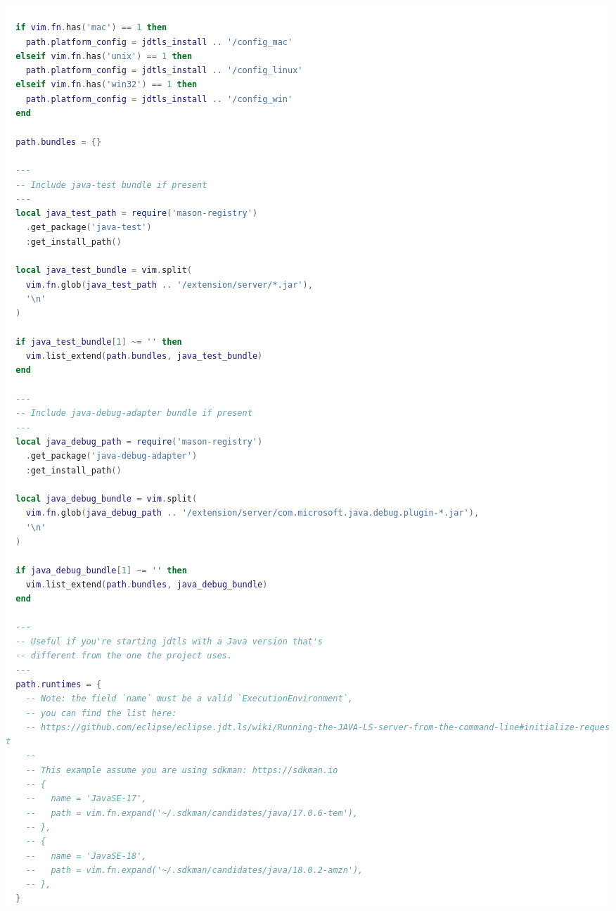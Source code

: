 ```lua

  if vim.fn.has('mac') == 1 then
    path.platform_config = jdtls_install .. '/config_mac'
  elseif vim.fn.has('unix') == 1 then
    path.platform_config = jdtls_install .. '/config_linux'
  elseif vim.fn.has('win32') == 1 then
    path.platform_config = jdtls_install .. '/config_win'
  end

  path.bundles = {}

  ---
  -- Include java-test bundle if present
  ---
  local java_test_path = require('mason-registry')
    .get_package('java-test')
    :get_install_path()

  local java_test_bundle = vim.split(
    vim.fn.glob(java_test_path .. '/extension/server/*.jar'),
    '\n'
  )

  if java_test_bundle[1] ~= '' then
    vim.list_extend(path.bundles, java_test_bundle)
  end

  ---
  -- Include java-debug-adapter bundle if present
  ---
  local java_debug_path = require('mason-registry')
    .get_package('java-debug-adapter')
    :get_install_path()

  local java_debug_bundle = vim.split(
    vim.fn.glob(java_debug_path .. '/extension/server/com.microsoft.java.debug.plugin-*.jar'),
    '\n'
  )

  if java_debug_bundle[1] ~= '' then
    vim.list_extend(path.bundles, java_debug_bundle)
  end

  ---
  -- Useful if you're starting jdtls with a Java version that's 
  -- different from the one the project uses.
  ---
  path.runtimes = {
    -- Note: the field `name` must be a valid `ExecutionEnvironment`,
    -- you can find the list here: 
    -- https://github.com/eclipse/eclipse.jdt.ls/wiki/Running-the-JAVA-LS-server-from-the-command-line#initialize-request
    --
    -- This example assume you are using sdkman: https://sdkman.io
    -- {
    --   name = 'JavaSE-17',
    --   path = vim.fn.expand('~/.sdkman/candidates/java/17.0.6-tem'),
    -- },
    -- {
    --   name = 'JavaSE-18',
    --   path = vim.fn.expand('~/.sdkman/candidates/java/18.0.2-amzn'),
    -- },
  }
```